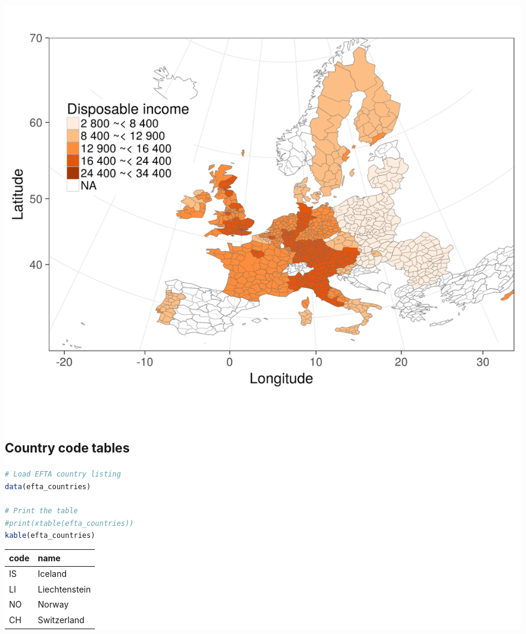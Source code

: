 ![](./2015-manu-mapexample-1.png)

Country code tables
-------------------

``` r
# Load EFTA country listing
data(efta_countries)

# Print the table
#print(xtable(efta_countries))
kable(efta_countries)
```

| code | name          |
|:-----|:--------------|
| IS   | Iceland       |
| LI   | Liechtenstein |
| NO   | Norway        |
| CH   | Switzerland   |
